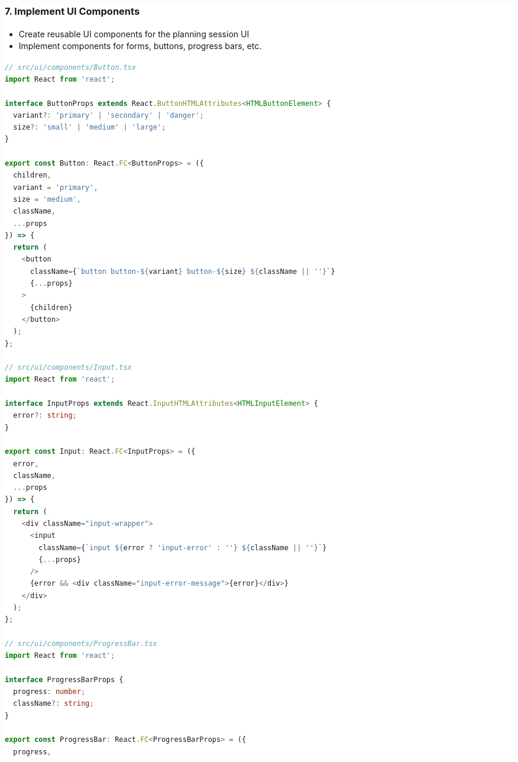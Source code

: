 ### 7. Implement UI Components
- Create reusable UI components for the planning session UI
- Implement components for forms, buttons, progress bars, etc.

```typescript
// src/ui/components/Button.tsx
import React from 'react';

interface ButtonProps extends React.ButtonHTMLAttributes<HTMLButtonElement> {
  variant?: 'primary' | 'secondary' | 'danger';
  size?: 'small' | 'medium' | 'large';
}

export const Button: React.FC<ButtonProps> = ({
  children,
  variant = 'primary',
  size = 'medium',
  className,
  ...props
}) => {
  return (
    <button
      className={`button button-${variant} button-${size} ${className || ''}`}
      {...props}
    >
      {children}
    </button>
  );
};

// src/ui/components/Input.tsx
import React from 'react';

interface InputProps extends React.InputHTMLAttributes<HTMLInputElement> {
  error?: string;
}

export const Input: React.FC<InputProps> = ({
  error,
  className,
  ...props
}) => {
  return (
    <div className="input-wrapper">
      <input
        className={`input ${error ? 'input-error' : ''} ${className || ''}`}
        {...props}
      />
      {error && <div className="input-error-message">{error}</div>}
    </div>
  );
};

// src/ui/components/ProgressBar.tsx
import React from 'react';

interface ProgressBarProps {
  progress: number;
  className?: string;
}

export const ProgressBar: React.FC<ProgressBarProps> = ({
  progress,
```